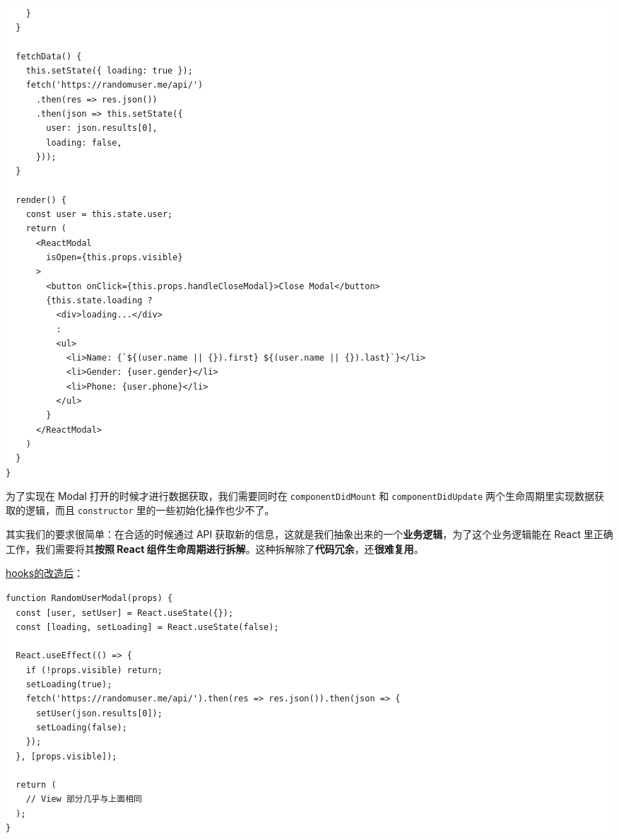 ```tsx
    }
  }

  fetchData() {
    this.setState({ loading: true });
    fetch('https://randomuser.me/api/')
      .then(res => res.json())
      .then(json => this.setState({
        user: json.results[0],
        loading: false,
      }));
  }

  render() {
    const user = this.state.user;
    return (
      <ReactModal
        isOpen={this.props.visible}
      >
        <button onClick={this.props.handleCloseModal}>Close Modal</button>
        {this.state.loading ?
          <div>loading...</div>
          :
          <ul>
            <li>Name: {`${(user.name || {}).first} ${(user.name || {}).last}`}</li>
            <li>Gender: {user.gender}</li>
            <li>Phone: {user.phone}</li>
          </ul>
        }
      </ReactModal>
    )
  }
}
```

为了实现在 Modal 打开的时候才进行数据获取，我们需要同时在 `componentDidMount` 和 `componentDidUpdate` 两个生命周期里实现数据获取的逻辑，而且 `constructor` 里的一些初始化操作也少不了。

其实我们的要求很简单：在合适的时候通过 API 获取新的信息，这就是我们抽象出来的一个**业务逻辑**，为了这个业务逻辑能在 React 里正确工作，我们需要将其**按照 React 组件生命周期进行拆解**。这种拆解除了**代码冗余**，还**很难复用**。



[hooks的改造后](https://codepen.io/int64ago/pen/eQMLNX?editors=0010)：

```tsx
function RandomUserModal(props) {
  const [user, setUser] = React.useState({});
  const [loading, setLoading] = React.useState(false);

  React.useEffect(() => {
    if (!props.visible) return;
    setLoading(true);
    fetch('https://randomuser.me/api/').then(res => res.json()).then(json => {
      setUser(json.results[0]);
      setLoading(false);
    });
  }, [props.visible]);
  
  return (
    // View 部分几乎与上面相同
  );
}
```
